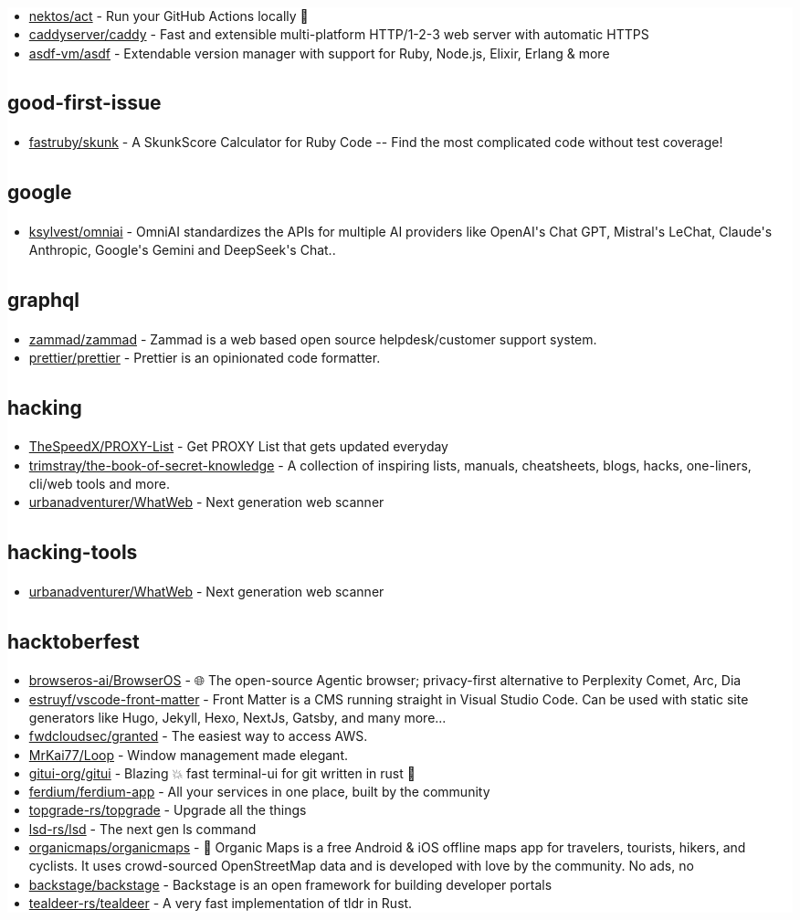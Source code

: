 - [nektos/act](https://github.com/nektos/act) - Run your GitHub Actions locally 🚀
- [caddyserver/caddy](https://github.com/caddyserver/caddy) - Fast and extensible multi-platform HTTP/1-2-3 web server with automatic HTTPS
- [asdf-vm/asdf](https://github.com/asdf-vm/asdf) - Extendable version manager with support for Ruby, Node.js, Elixir, Erlang & more

## good-first-issue 

- [fastruby/skunk](https://github.com/fastruby/skunk) - A SkunkScore Calculator for Ruby Code -- Find the most complicated code without test coverage!

## google 

- [ksylvest/omniai](https://github.com/ksylvest/omniai) - OmniAI standardizes the APIs for multiple AI providers like OpenAI's Chat GPT, Mistral's LeChat, Claude's Anthropic, Google's Gemini and DeepSeek's Chat..

## graphql 

- [zammad/zammad](https://github.com/zammad/zammad) - Zammad is a web based open source helpdesk/customer support system.
- [prettier/prettier](https://github.com/prettier/prettier) - Prettier is an opinionated code formatter.

## hacking 

- [TheSpeedX/PROXY-List](https://github.com/TheSpeedX/PROXY-List) - Get PROXY List  that gets updated everyday
- [trimstray/the-book-of-secret-knowledge](https://github.com/trimstray/the-book-of-secret-knowledge) - A collection of inspiring lists, manuals, cheatsheets, blogs, hacks, one-liners, cli/web tools and more.
- [urbanadventurer/WhatWeb](https://github.com/urbanadventurer/WhatWeb) - Next generation web scanner

## hacking-tools 

- [urbanadventurer/WhatWeb](https://github.com/urbanadventurer/WhatWeb) - Next generation web scanner

## hacktoberfest 

- [browseros-ai/BrowserOS](https://github.com/browseros-ai/BrowserOS) - 🌐 The open-source Agentic browser; privacy-first alternative to Perplexity Comet, Arc, Dia
- [estruyf/vscode-front-matter](https://github.com/estruyf/vscode-front-matter) - Front Matter is a CMS running straight in Visual Studio Code. Can be used with static site generators like Hugo, Jekyll, Hexo, NextJs, Gatsby, and many more...
- [fwdcloudsec/granted](https://github.com/fwdcloudsec/granted) - The easiest way to access AWS.
- [MrKai77/Loop](https://github.com/MrKai77/Loop) - Window management made elegant.
- [gitui-org/gitui](https://github.com/gitui-org/gitui) - Blazing 💥 fast terminal-ui for git written in rust 🦀
- [ferdium/ferdium-app](https://github.com/ferdium/ferdium-app) - All your services in one place, built by the community
- [topgrade-rs/topgrade](https://github.com/topgrade-rs/topgrade) - Upgrade all the things
- [lsd-rs/lsd](https://github.com/lsd-rs/lsd) - The next gen ls command
- [organicmaps/organicmaps](https://github.com/organicmaps/organicmaps) - 🍃 Organic Maps is a free Android & iOS offline maps app for travelers, tourists, hikers, and cyclists. It uses crowd-sourced OpenStreetMap data and is developed with love by the community. No ads, no 
- [backstage/backstage](https://github.com/backstage/backstage) - Backstage is an open framework for building developer portals
- [tealdeer-rs/tealdeer](https://github.com/tealdeer-rs/tealdeer) - A very fast implementation of tldr in Rust.